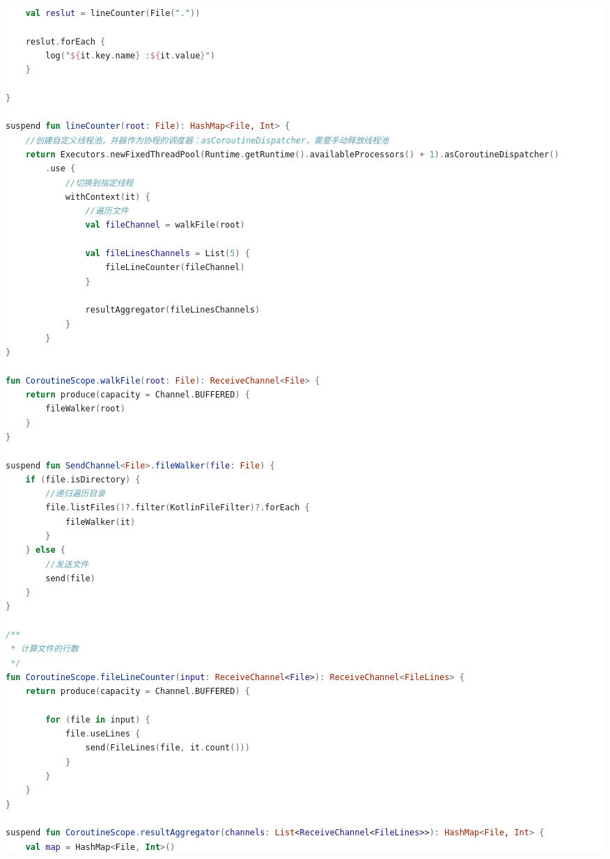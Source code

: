 ```kotlin
    val reslut = lineCounter(File("."))

    reslut.forEach {
        log("${it.key.name} :${it.value}")
    }

}

suspend fun lineCounter(root: File): HashMap<File, Int> {
    //创建自定义线程池，并器作为协程的调度器：asCoroutineDispatcher，需要手动释放线程池
    return Executors.newFixedThreadPool(Runtime.getRuntime().availableProcessors() + 1).asCoroutineDispatcher()
        .use {
            //切换到指定线程
            withContext(it) {
                //遍历文件
                val fileChannel = walkFile(root)

                val fileLinesChannels = List(5) {
                    fileLineCounter(fileChannel)
                }

                resultAggregator(fileLinesChannels)
            }
        }
}

fun CoroutineScope.walkFile(root: File): ReceiveChannel<File> {
    return produce(capacity = Channel.BUFFERED) {
        fileWalker(root)
    }
}

suspend fun SendChannel<File>.fileWalker(file: File) {
    if (file.isDirectory) {
        //递归遍历目录
        file.listFiles()?.filter(KotlinFileFilter)?.forEach {
            fileWalker(it)
        }
    } else {
        //发送文件
        send(file)
    }
}

/**
 * 计算文件的行数
 */
fun CoroutineScope.fileLineCounter(input: ReceiveChannel<File>): ReceiveChannel<FileLines> {
    return produce(capacity = Channel.BUFFERED) {

        for (file in input) {
            file.useLines {
                send(FileLines(file, it.count()))
            }
        }
    }
}

suspend fun CoroutineScope.resultAggregator(channels: List<ReceiveChannel<FileLines>>): HashMap<File, Int> {
    val map = HashMap<File, Int>()

```